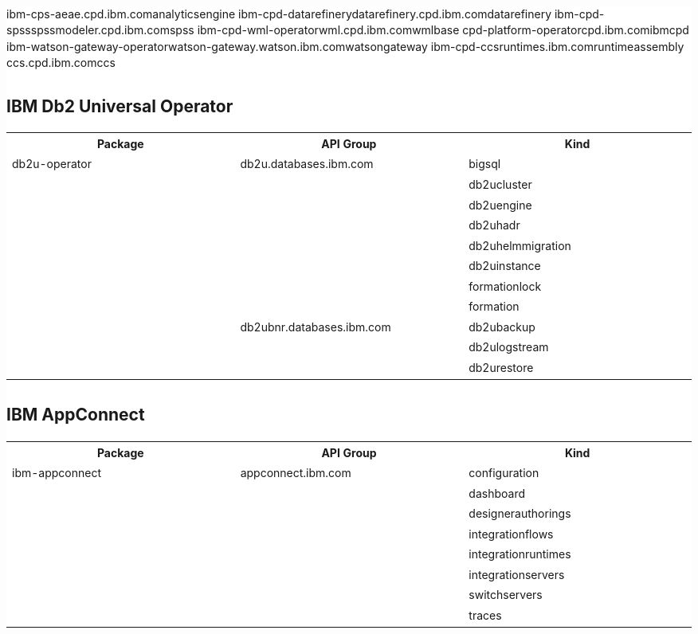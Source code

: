   <tr><td>ibm-cps-ae</td><td>ae.cpd.ibm.com</td><td>analyticsengine</td></tr>

  <tr class="alt"><td>ibm-cpd-datarefinery</td><td>datarefinery.cpd.ibm.com</td><td>datarefinery</td></tr>

  <tr><td>ibm-cpd-spss</td><td>spssmodeler.cpd.ibm.com</td><td>spss</td></tr>

  <tr class="alt"><td>ibm-cpd-wml-operator</td><td>wml.cpd.ibm.com</td><td>wmlbase</td></tr>

  <tr><td>cpd-platform-operator</td><td>cpd.ibm.com</td><td>ibmcpd</td></tr>

  <tr class="alt"><td>ibm-watson-gateway-operator</td><td>watson-gateway.watson.ibm.com</td><td>watsongateway</td></tr>

  <tr><td rowspan="2">ibm-cpd-ccs</td><td>runtimes.ibm.com</td><td>runtimeassembly</td></tr>
  <tr><td>ccs.cpd.ibm.com</td><td>ccs</td></tr>

</table>

## IBM Db2 Universal Operator
<table class="clusterExtensions">
  <tr><th style="width:300px">Package</th><th style="width:300px">API Group</th><th style="width:300px">Kind</th></tr>
  <tr><td rowspan="11">db2u-operator</td><td rowspan="8">db2u.databases.ibm.com</td><td>bigsql</td></tr>
  <tr><td>db2ucluster</td></tr>
  <tr><td>db2uengine</td></tr>
  <tr><td>db2uhadr</td></tr>
  <tr><td>db2uhelmmigration</td></tr>
  <tr><td>db2uinstance</td></tr>
  <tr><td>formationlock</td></tr>
  <tr><td>formation</td></tr>
  <tr><td rowspan="3">db2ubnr.databases.ibm.com</td><td>db2ubackup</td></tr>
  <tr><td>db2ulogstream</td></tr>
  <tr><td>db2urestore</td></tr>
</table>

## IBM AppConnect
<table class="clusterExtensions">
  <tr><th style="width:300px">Package</th><th style="width:300px">API Group</th><th style="width:300px">Kind</th></tr>
  <tr><td rowspan="8">ibm-appconnect</td><td rowspan="8">appconnect.ibm.com</td><td>configuration</td></tr>
  <tr><td>dashboard</td></tr>
  <tr><td>designerauthorings</td></tr>
  <tr><td>integrationflows</td></tr>
  <tr><td>integrationruntimes</td></tr>
  <tr><td>integrationservers</td></tr>
  <tr><td>switchservers</td></tr>
  <tr><td>traces</td></tr>
</table>
